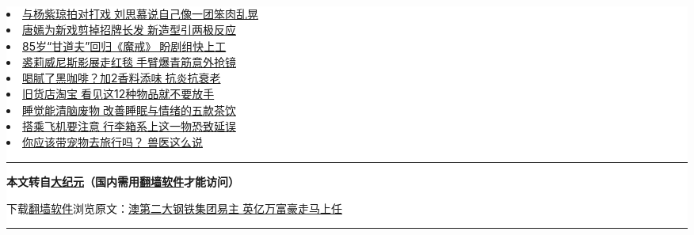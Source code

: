 <li><a href="https://github.com/1992513/djy/blob/master/gb/24/9/1/n14321572.md#1">与杨紫琼拍对打戏 刘思慕说自己像一团笨肉乱晃</a></li>
<li><a href="https://github.com/1992513/djy/blob/master/gb/24/9/3/n14322774.md#1">唐嫣为新戏剪掉招牌长发 新造型引两极反应</a></li>
<li><a href="https://github.com/1992513/djy/blob/master/gb/24/9/3/n14322844.md#1">85岁“甘道夫”回归《魔戒》 盼剧组快上工</a></li>
<li><a href="https://github.com/1992513/djy/blob/master/gb/24/9/2/n14322720.md#1">裘莉威尼斯影展走红毯 手臂爆青筋意外抢镜</a></li>
<li><a href="https://github.com/1992513/djy/blob/master/gb/24/8/28/n14319160.md#1">喝腻了黑咖啡？加2香料添味 抗炎抗衰老</a></li>
<li><a href="https://github.com/1992513/djy/blob/master/gb/24/8/30/n14321111.md#1">旧货店淘宝 看见这12种物品就不要放手</a></li>
<li><a href="https://github.com/1992513/djy/blob/master/gb/24/8/31/n14321439.md#1">睡觉能清脑废物 改善睡眠与情绪的五款茶饮</a></li>
<li><a href="https://github.com/1992513/djy/blob/master/gb/24/9/3/n14323109.md#1">搭乘飞机要注意 行李箱系上这一物恐致延误</a></li>
<li><a href="https://github.com/1992513/djy/blob/master/gb/24/9/1/n14321703.md#1">你应该带宠物去旅行吗？ 兽医这么说</a></li>
<hr>
<strong>本文转自<a href="https://www.epochtimes.com">大纪元</a>（国内需用<a href="https://github.com/1992513/www/blob/master/README.md#8">翻墙软件</a>才能访问）</strong><p>下载<a href="https://github.com/1992513/www/blob/master/README.md#8">翻墙软件</a>浏览原文：<a href="https://www.epochtimes.com/gb/17/9/8/n9609781.htm">澳第二大钢铁集团易主 英亿万富豪走马上任</a></p><hr>